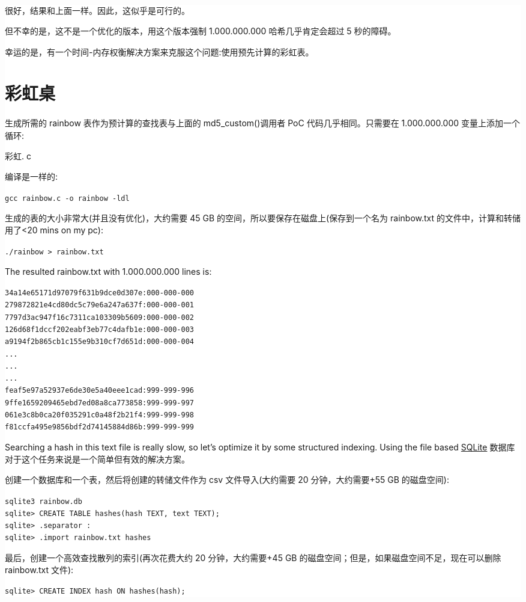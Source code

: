 
很好，结果和上面一样。因此，这似乎是可行的。

但不幸的是，这不是一个优化的版本，用这个版本强制 1.000.000.000 哈希几乎肯定会超过 5 秒的障碍。

幸运的是，有一个时间-内存权衡解决方案来克服这个问题:使用预先计算的彩虹表。

# 彩虹桌

生成所需的 rainbow 表作为预计算的查找表与上面的 md5_custom()调用者 PoC 代码几乎相同。只需要在 1.000.000.000 变量上添加一个循环:

彩虹. c

编译是一样的:

```
gcc rainbow.c -o rainbow -ldl
```

生成的表的大小非常大(并且没有优化)，大约需要 45 GB 的空间，所以要保存在磁盘上(保存到一个名为 rainbow.txt 的文件中，计算和转储用了<20 mins on my pc):

```
./rainbow > rainbow.txt
```

The resulted rainbow.txt with 1.000.000.000 lines is:

```
34a14e65171d97079f631b9dce0d307e:000-000-000
279872821e4cd80dc5c79e6a247a637f:000-000-001
7797d3ac947f16c7311ca103309b5609:000-000-002
126d68f1dccf202eabf3eb77c4dafb1e:000-000-003
a9194f2b865cb1c155e9b310cf7d651d:000-000-004
...
...
...
feaf5e97a52937e6de30e5a40eee1cad:999-999-996
9ffe1659209465ebd7ed08a8ca773858:999-999-997
061e3c8b0ca20f035291c0a48f2b21f4:999-999-998
f81ccfa495e9856bdf2d74145884d86b:999-999-999
```

Searching a hash in this text file is really slow, so let’s optimize it by some structured indexing. Using the file based [SQLite](https://www.sqlite.org/index.html) 数据库对于这个任务来说是一个简单但有效的解决方案。

创建一个数据库和一个表，然后将创建的转储文件作为 csv 文件导入(大约需要 20 分钟，大约需要+55 GB 的磁盘空间):

```
sqlite3 rainbow.db
sqlite> CREATE TABLE hashes(hash TEXT, text TEXT);
sqlite> .separator :
sqlite> .import rainbow.txt hashes
```

最后，创建一个高效查找散列的索引(再次花费大约 20 分钟，大约需要+45 GB 的磁盘空间；但是，如果磁盘空间不足，现在可以删除 rainbow.txt 文件):

```
sqlite> CREATE INDEX hash ON hashes(hash);
```
